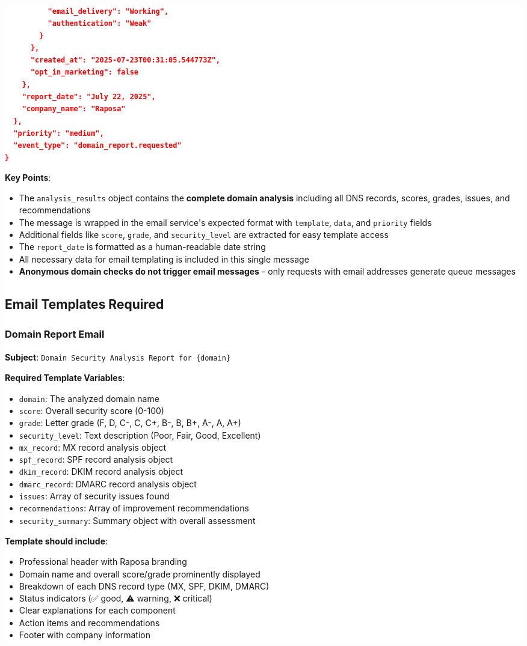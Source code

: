 ```json
          "email_delivery": "Working",
          "authentication": "Weak"
        }
      },
      "created_at": "2025-07-23T00:31:05.544773Z",
      "opt_in_marketing": false
    },
    "report_date": "July 22, 2025",
    "company_name": "Raposa"
  },
  "priority": "medium",
  "event_type": "domain_report.requested"
}
```

**Key Points**:
- The `analysis_results` object contains the **complete domain analysis** including all DNS records, scores, grades, issues, and recommendations
- The message is wrapped in the email service's expected format with `template`, `data`, and `priority` fields
- Additional fields like `score`, `grade`, and `security_level` are extracted for easy template access
- The `report_date` is formatted as a human-readable date string
- All necessary data for email templating is included in this single message
- **Anonymous domain checks do not trigger email messages** - only requests with email addresses generate queue messages

## Email Templates Required

### Domain Report Email
**Subject**: `Domain Security Analysis Report for {domain}`

**Required Template Variables**:
- `domain`: The analyzed domain name
- `score`: Overall security score (0-100)
- `grade`: Letter grade (F, D, C-, C, C+, B-, B, B+, A-, A, A+)
- `security_level`: Text description (Poor, Fair, Good, Excellent)
- `mx_record`: MX record analysis object
- `spf_record`: SPF record analysis object  
- `dkim_record`: DKIM record analysis object
- `dmarc_record`: DMARC record analysis object
- `issues`: Array of security issues found
- `recommendations`: Array of improvement recommendations
- `security_summary`: Summary object with overall assessment

**Template should include**:
- Professional header with Raposa branding
- Domain name and overall score/grade prominently displayed
- Breakdown of each DNS record type (MX, SPF, DKIM, DMARC)
- Status indicators (✅ good, ⚠️ warning, ❌ critical)
- Clear explanations for each component
- Action items and recommendations
- Footer with company information
